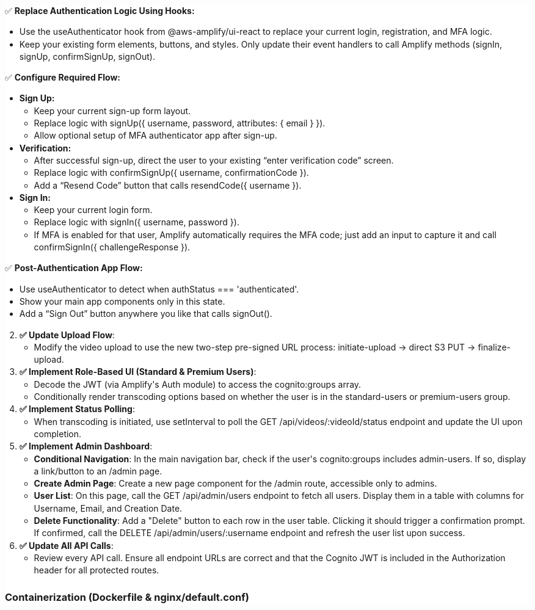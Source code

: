    ✅ **Replace Authentication Logic Using Hooks:**

   * Use the useAuthenticator hook from @aws-amplify/ui-react to replace your current login, registration, and MFA logic.  
   * Keep your existing form elements, buttons, and styles. Only update their event handlers to call Amplify methods (signIn, signUp, confirmSignUp, signOut).

   ✅ **Configure Required Flow:**

   * **Sign Up:**  
     * Keep your current sign-up form layout.  
     * Replace logic with signUp({ username, password, attributes: { email } }).  
     * Allow optional setup of MFA authenticator app after sign-up.  
   * **Verification:**  
     * After successful sign-up, direct the user to your existing “enter verification code” screen.  
     * Replace logic with confirmSignUp({ username, confirmationCode }).  
     * Add a “Resend Code” button that calls resendCode({ username }).  
   * **Sign In:**  
     * Keep your current login form.  
     * Replace logic with signIn({ username, password }).  
     * If MFA is enabled for that user, Amplify automatically requires the MFA code; just add an input to capture it and call confirmSignIn({ challengeResponse }).

   ✅ **Post-Authentication App Flow:**

   * Use useAuthenticator to detect when authStatus \=== 'authenticated'.  
   * Show your main app components only in this state.  
   * Add a “Sign Out” button anywhere you like that calls signOut().  
2. **✅ Update Upload Flow**:  
   * Modify the video upload to use the new two-step pre-signed URL process: initiate-upload \-\> direct S3 PUT \-\> finalize-upload.  
3. **✅ Implement Role-Based UI (Standard & Premium Users)**:  
   * Decode the JWT (via Amplify's Auth module) to access the cognito:groups array.  
   * Conditionally render transcoding options based on whether the user is in the standard-users or premium-users group.  
4. **✅ Implement Status Polling**:  
   * When transcoding is initiated, use setInterval to poll the GET /api/videos/:videoId/status endpoint and update the UI upon completion.  
5. **✅ Implement Admin Dashboard**:  
   * **Conditional Navigation**: In the main navigation bar, check if the user's cognito:groups includes admin-users. If so, display a link/button to an /admin page.  
   * **Create Admin Page**: Create a new page component for the /admin route, accessible only to admins.  
   * **User List**: On this page, call the GET /api/admin/users endpoint to fetch all users. Display them in a table with columns for Username, Email, and Creation Date.  
   * **Delete Functionality**: Add a "Delete" button to each row in the user table. Clicking it should trigger a confirmation prompt. If confirmed, call the DELETE /api/admin/users/:username endpoint and refresh the user list upon success.  
6. **✅ Update All API Calls**:  
   * Review every API call. Ensure all endpoint URLs are correct and that the Cognito JWT is included in the Authorization header for all protected routes.

### **Containerization (Dockerfile & nginx/default.conf)**
